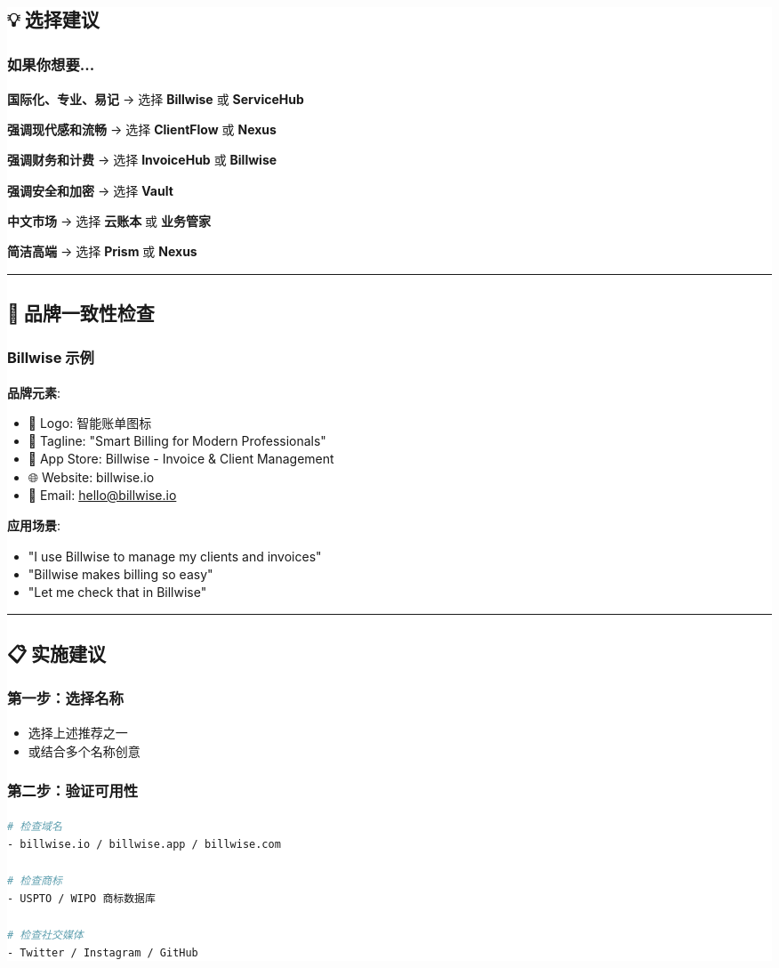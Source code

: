
## 💡 选择建议

### 如果你想要...

**国际化、专业、易记**
→ 选择 **Billwise** 或 **ServiceHub**

**强调现代感和流畅**
→ 选择 **ClientFlow** 或 **Nexus**

**强调财务和计费**
→ 选择 **InvoiceHub** 或 **Billwise**

**强调安全和加密**
→ 选择 **Vault**

**中文市场**
→ 选择 **云账本** 或 **业务管家**

**简洁高端**
→ 选择 **Prism** 或 **Nexus**

---

## 🔄 品牌一致性检查

### Billwise 示例

**品牌元素**:
- 🎨 Logo: 智能账单图标
- 🎯 Tagline: "Smart Billing for Modern Professionals"
- 📱 App Store: Billwise - Invoice & Client Management
- 🌐 Website: billwise.io
- 📧 Email: hello@billwise.io

**应用场景**:
- "I use Billwise to manage my clients and invoices"
- "Billwise makes billing so easy"
- "Let me check that in Billwise"

---

## 📋 实施建议

### 第一步：选择名称
- 选择上述推荐之一
- 或结合多个名称创意

### 第二步：验证可用性
```bash
# 检查域名
- billwise.io / billwise.app / billwise.com

# 检查商标
- USPTO / WIPO 商标数据库

# 检查社交媒体
- Twitter / Instagram / GitHub
```
